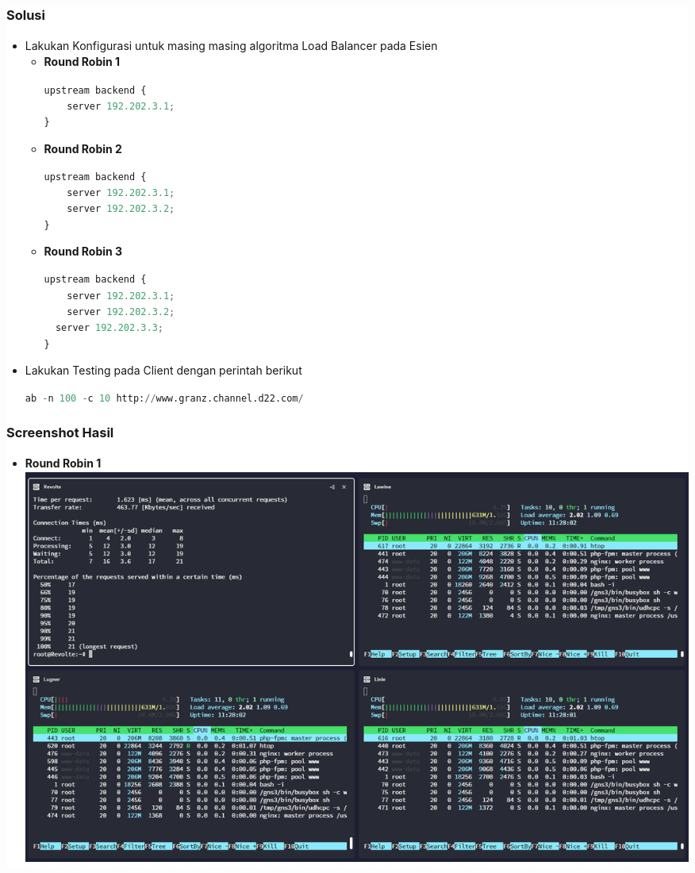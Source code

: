 ### Solusi

- Lakukan Konfigurasi untuk masing masing algoritma Load Balancer pada Esien
  - **Round Robin 1**
    ```python
    upstream backend {
     	server 192.202.3.1;
    }
    ```
  - **Round Robin 2**
    ```python
    upstream backend {
     	server 192.202.3.1;
     	server 192.202.3.2;
    }
    ```
  - **Round Robin 3**
    ```python
    upstream backend {
     	server 192.202.3.1;
     	server 192.202.3.2;
      server 192.202.3.3;
    }
    ```
- Lakukan Testing pada Client dengan perintah berikut
  ```python
  ab -n 100 -c 10 http://www.granz.channel.d22.com/
  ```

### Screenshot Hasil

- **Round Robin 1**
  ![Untitled](Resource/img/Untitled%2018.png)